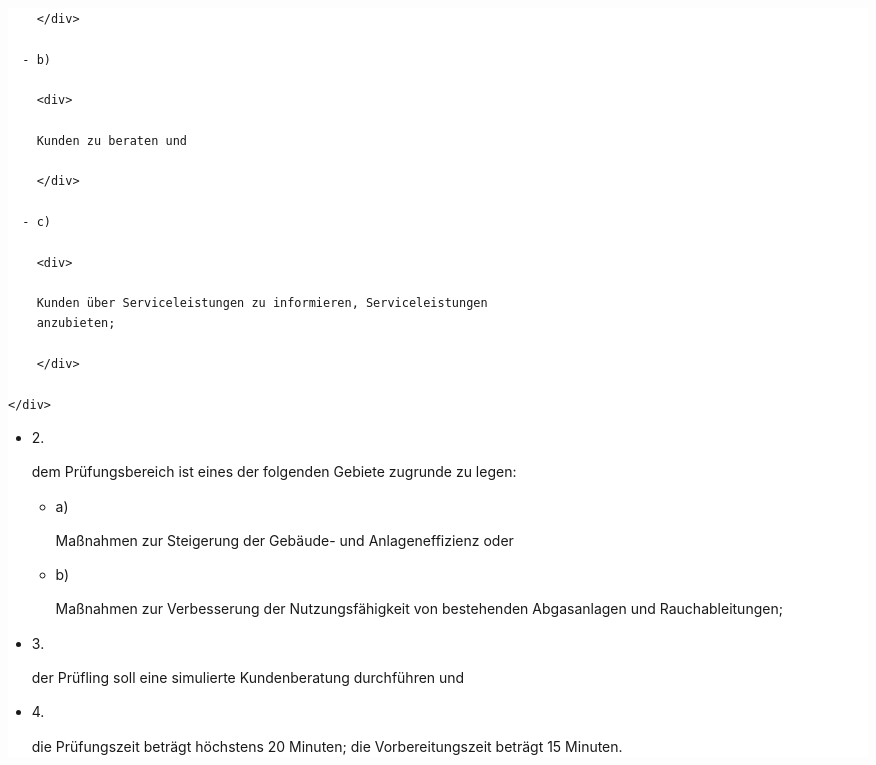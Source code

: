         </div>
    
      - b)
        
        <div>
        
        Kunden zu beraten und
        
        </div>
    
      - c)
        
        <div>
        
        Kunden über Serviceleistungen zu informieren, Serviceleistungen
        anzubieten;
        
        </div>
    
    </div>

  - 2\.
    
    <div>
    
    dem Prüfungsbereich ist eines der folgenden Gebiete zugrunde zu
    legen:
    
      - a)
        
        <div>
        
        Maßnahmen zur Steigerung der Gebäude- und Anlageneffizienz oder
        
        </div>
    
      - b)
        
        <div>
        
        Maßnahmen zur Verbesserung der Nutzungsfähigkeit von bestehenden
        Abgasanlagen und Rauchableitungen;
        
        </div>
    
    </div>

  - 3\.
    
    <div>
    
    der Prüfling soll eine simulierte Kundenberatung durchführen und
    
    </div>

  - 4\.
    
    <div>
    
    die Prüfungszeit beträgt höchstens 20 Minuten; die Vorbereitungszeit
    beträgt 15 Minuten.
    
    </div>

</div>
